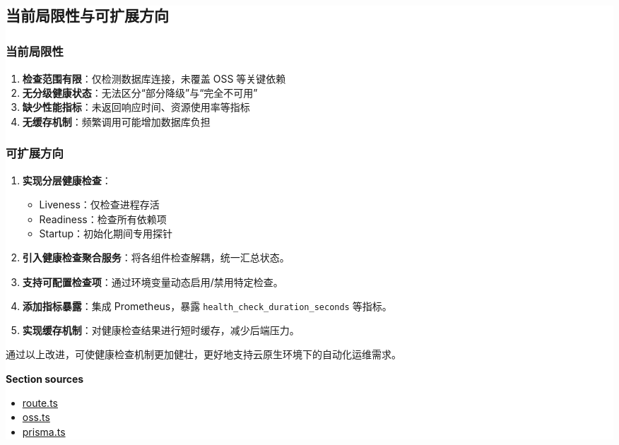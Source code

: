 ## 当前局限性与可扩展方向
### 当前局限性
1. **检查范围有限**：仅检测数据库连接，未覆盖 OSS 等关键依赖
2. **无分级健康状态**：无法区分“部分降级”与“完全不可用”
3. **缺少性能指标**：未返回响应时间、资源使用率等指标
4. **无缓存机制**：频繁调用可能增加数据库负担

### 可扩展方向
1. **实现分层健康检查**：
   - Liveness：仅检查进程存活
   - Readiness：检查所有依赖项
   - Startup：初始化期间专用探针

2. **引入健康检查聚合服务**：将各组件检查解耦，统一汇总状态。

3. **支持可配置检查项**：通过环境变量动态启用/禁用特定检查。

4. **添加指标暴露**：集成 Prometheus，暴露 `health_check_duration_seconds` 等指标。

5. **实现缓存机制**：对健康检查结果进行短时缓存，减少后端压力。

通过以上改进，可使健康检查机制更加健壮，更好地支持云原生环境下的自动化运维需求。

**Section sources**
- [route.ts](file://src/app/api/health/route.ts)
- [oss.ts](file://src/lib/oss.ts)
- [prisma.ts](file://src/lib/prisma.ts)